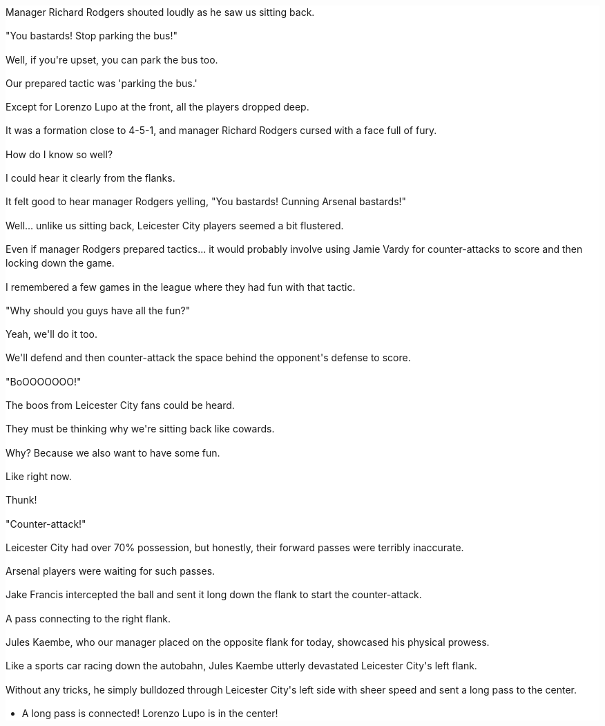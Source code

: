Manager Richard Rodgers shouted loudly as he saw us sitting back.

"You bastards! Stop parking the bus!"

Well, if you're upset, you can park the bus too.

Our prepared tactic was 'parking the bus.'

Except for Lorenzo Lupo at the front, all the players dropped deep.

It was a formation close to 4-5-1, and manager Richard Rodgers cursed with a face full of fury.

How do I know so well?

I could hear it clearly from the flanks.

It felt good to hear manager Rodgers yelling, "You bastards! Cunning Arsenal bastards!"

Well... unlike us sitting back, Leicester City players seemed a bit flustered.

Even if manager Rodgers prepared tactics... it would probably involve using Jamie Vardy for counter-attacks to score and then locking down the game.

I remembered a few games in the league where they had fun with that tactic.

"Why should you guys have all the fun?"

Yeah, we'll do it too.

We'll defend and then counter-attack the space behind the opponent's defense to score.

"BoOOOOOOO!"

The boos from Leicester City fans could be heard.

They must be thinking why we're sitting back like cowards.

Why? Because we also want to have some fun.

Like right now.

Thunk!

"Counter-attack!"

Leicester City had over 70% possession, but honestly, their forward passes were terribly inaccurate.

Arsenal players were waiting for such passes.

Jake Francis intercepted the ball and sent it long down the flank to start the counter-attack.

A pass connecting to the right flank.

Jules Kaembe, who our manager placed on the opposite flank for today, showcased his physical prowess.

Like a sports car racing down the autobahn, Jules Kaembe utterly devastated Leicester City's left flank.

Without any tricks, he simply bulldozed through Leicester City's left side with sheer speed and sent a long pass to the center.

- A long pass is connected! Lorenzo Lupo is in the center!
